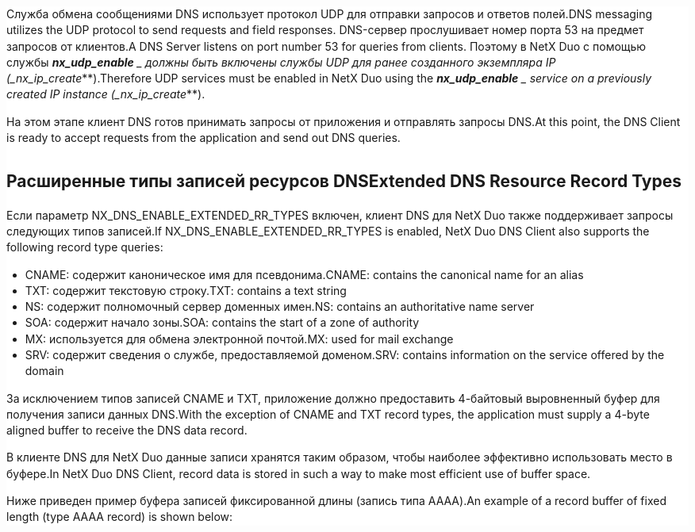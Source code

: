 <span data-ttu-id="f42c8-141">Служба обмена сообщениями DNS использует протокол UDP для отправки запросов и ответов полей.</span><span class="sxs-lookup"><span data-stu-id="f42c8-141">DNS messaging utilizes the UDP protocol to send requests and field responses.</span></span> <span data-ttu-id="f42c8-142">DNS-сервер прослушивает номер порта 53 на предмет запросов от клиентов.</span><span class="sxs-lookup"><span data-stu-id="f42c8-142">A DNS Server listens on port number 53 for queries from clients.</span></span> <span data-ttu-id="f42c8-143">Поэтому в NetX Duo с помощью службы ***nx_udp_enable** _ должны быть включены службы UDP для ранее созданного экземпляра IP (_*_nx_ip_create_\*\*).</span><span class="sxs-lookup"><span data-stu-id="f42c8-143">Therefore UDP services must be enabled in NetX Duo using the ***nx_udp_enable** _ service on a previously created IP instance (_*_nx_ip_create_\*\*).</span></span>

<span data-ttu-id="f42c8-144">На этом этапе клиент DNS готов принимать запросы от приложения и отправлять запросы DNS.</span><span class="sxs-lookup"><span data-stu-id="f42c8-144">At this point, the DNS Client is ready to accept requests from the application and send out DNS queries.</span></span>

## <a name="extended-dns-resource-record-types"></a><span data-ttu-id="f42c8-145">Расширенные типы записей ресурсов DNS</span><span class="sxs-lookup"><span data-stu-id="f42c8-145">Extended DNS Resource Record Types</span></span>

<span data-ttu-id="f42c8-146">Если параметр NX_DNS_ENABLE_EXTENDED_RR_TYPES включен, клиент DNS для NetX Duo также поддерживает запросы следующих типов записей.</span><span class="sxs-lookup"><span data-stu-id="f42c8-146">If NX_DNS_ENABLE_EXTENDED_RR_TYPES is enabled, NetX Duo DNS Client also supports the following record type queries:</span></span>

- <span data-ttu-id="f42c8-147">CNAME: содержит каноническое имя для псевдонима.</span><span class="sxs-lookup"><span data-stu-id="f42c8-147">CNAME: contains the canonical name for an alias</span></span>
- <span data-ttu-id="f42c8-148">TXT: содержит текстовую строку.</span><span class="sxs-lookup"><span data-stu-id="f42c8-148">TXT: contains a text string</span></span>
- <span data-ttu-id="f42c8-149">NS: содержит полномочный сервер доменных имен.</span><span class="sxs-lookup"><span data-stu-id="f42c8-149">NS: contains an authoritative name server</span></span>
- <span data-ttu-id="f42c8-150">SOA: содержит начало зоны.</span><span class="sxs-lookup"><span data-stu-id="f42c8-150">SOA: contains the start of a zone of authority</span></span>
- <span data-ttu-id="f42c8-151">MX: используется для обмена электронной почтой.</span><span class="sxs-lookup"><span data-stu-id="f42c8-151">MX: used for mail exchange</span></span>
- <span data-ttu-id="f42c8-152">SRV: содержит сведения о службе, предоставляемой доменом.</span><span class="sxs-lookup"><span data-stu-id="f42c8-152">SRV: contains information on the service offered by the domain</span></span>

<span data-ttu-id="f42c8-153">За исключением типов записей CNAME и TXT, приложение должно предоставить 4-байтовый выровненный буфер для получения записи данных DNS.</span><span class="sxs-lookup"><span data-stu-id="f42c8-153">With the exception of CNAME and TXT record types, the application must supply a 4-byte aligned buffer to receive the DNS data record.</span></span>

<span data-ttu-id="f42c8-154">В клиенте DNS для NetX Duo данные записи хранятся таким образом, чтобы наиболее эффективно использовать место в буфере.</span><span class="sxs-lookup"><span data-stu-id="f42c8-154">In NetX Duo DNS Client, record data is stored in such a way to make most efficient use of buffer space.</span></span>

<span data-ttu-id="f42c8-155">Ниже приведен пример буфера записей фиксированной длины (запись типа AAAA).</span><span class="sxs-lookup"><span data-stu-id="f42c8-155">An example of a record buffer of fixed length (type AAAA record) is shown below:</span></span>
